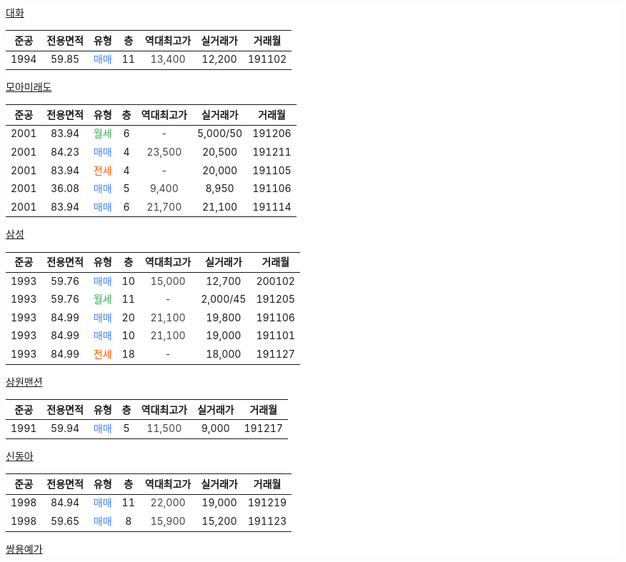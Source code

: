 [대화](https://search.naver.com/search.naver?query=%EA%B4%91%EC%A3%BC%EA%B4%91%EC%97%AD%EC%8B%9C+%EB%B6%81%EA%B5%AC+%EC%9A%A9%EB%B4%89%EB%8F%99+%EB%8C%80%ED%99%94)

|준공|전용면적|유형|층|역대최고가|실거래가|거래월|
|:---:|:---:|:---:|:---:|:---:|:---:|:---:|
|1994|59.85|<span style="color:#4285f3">매매</span>|11|<span style="color:#444444">13,400</span>|12,200|191102|

[모아미래도](https://search.naver.com/search.naver?query=%EA%B4%91%EC%A3%BC%EA%B4%91%EC%97%AD%EC%8B%9C+%EB%B6%81%EA%B5%AC+%EC%9A%A9%EB%B4%89%EB%8F%99+%EB%AA%A8%EC%95%84%EB%AF%B8%EB%9E%98%EB%8F%84)

|준공|전용면적|유형|층|역대최고가|실거래가|거래월|
|:---:|:---:|:---:|:---:|:---:|:---:|:---:|
|2001|83.94|<span style="color:#34a853">월세</span>|6|<span style="color:#444444">-</span>|5,000/50|191206|
|2001|84.23|<span style="color:#4285f3">매매</span>|4|<span style="color:#444444">23,500</span>|20,500|191211|
|2001|83.94|<span style="color:#ff5a00">전세</span>|4|<span style="color:#444444">-</span>|20,000|191105|
|2001|36.08|<span style="color:#4285f3">매매</span>|5|<span style="color:#444444">9,400</span>|8,950|191106|
|2001|83.94|<span style="color:#4285f3">매매</span>|6|<span style="color:#444444">21,700</span>|21,100|191114|

[삼성](https://search.naver.com/search.naver?query=%EA%B4%91%EC%A3%BC%EA%B4%91%EC%97%AD%EC%8B%9C+%EB%B6%81%EA%B5%AC+%EC%9A%A9%EB%B4%89%EB%8F%99+%EC%82%BC%EC%84%B1)

|준공|전용면적|유형|층|역대최고가|실거래가|거래월|
|:---:|:---:|:---:|:---:|:---:|:---:|:---:|
|1993|59.76|<span style="color:#4285f3">매매</span>|10|<span style="color:#444444">15,000</span>|12,700|200102|
|1993|59.76|<span style="color:#34a853">월세</span>|11|<span style="color:#444444">-</span>|2,000/45|191205|
|1993|84.99|<span style="color:#4285f3">매매</span>|20|<span style="color:#444444">21,100</span>|19,800|191106|
|1993|84.99|<span style="color:#4285f3">매매</span>|10|<span style="color:#444444">21,100</span>|19,000|191101|
|1993|84.99|<span style="color:#ff5a00">전세</span>|18|<span style="color:#444444">-</span>|18,000|191127|

[삼원맨션](https://search.naver.com/search.naver?query=%EA%B4%91%EC%A3%BC%EA%B4%91%EC%97%AD%EC%8B%9C+%EB%B6%81%EA%B5%AC+%EC%9A%A9%EB%B4%89%EB%8F%99+%EC%82%BC%EC%9B%90%EB%A7%A8%EC%85%98)

|준공|전용면적|유형|층|역대최고가|실거래가|거래월|
|:---:|:---:|:---:|:---:|:---:|:---:|:---:|
|1991|59.94|<span style="color:#4285f3">매매</span>|5|<span style="color:#444444">11,500</span>|9,000|191217|

[신동아](https://search.naver.com/search.naver?query=%EA%B4%91%EC%A3%BC%EA%B4%91%EC%97%AD%EC%8B%9C+%EB%B6%81%EA%B5%AC+%EC%9A%A9%EB%B4%89%EB%8F%99+%EC%8B%A0%EB%8F%99%EC%95%84)

|준공|전용면적|유형|층|역대최고가|실거래가|거래월|
|:---:|:---:|:---:|:---:|:---:|:---:|:---:|
|1998|84.94|<span style="color:#4285f3">매매</span>|11|<span style="color:#444444">22,000</span>|19,000|191219|
|1998|59.65|<span style="color:#4285f3">매매</span>|8|<span style="color:#444444">15,900</span>|15,200|191123|

[쌍용예가](https://search.naver.com/search.naver?query=%EA%B4%91%EC%A3%BC%EA%B4%91%EC%97%AD%EC%8B%9C+%EB%B6%81%EA%B5%AC+%EC%9A%A9%EB%B4%89%EB%8F%99+%EC%8C%8D%EC%9A%A9%EC%98%88%EA%B0%80)
